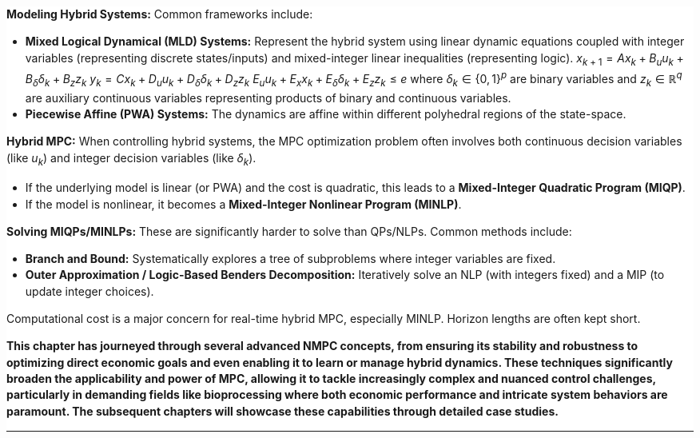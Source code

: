 **Modeling Hybrid Systems:**
Common frameworks include:
*   **Mixed Logical Dynamical (MLD) Systems:** Represent the hybrid system using linear dynamic equations coupled with integer variables (representing discrete states/inputs) and mixed-integer linear inequalities (representing logic).
    $x_{k+1} = A x_k + B_u u_k + B_\delta \delta_k + B_z z_k$
    $y_k = C x_k + D_u u_k + D_\delta \delta_k + D_z z_k$
    $E_u u_k + E_x x_k + E_\delta \delta_k + E_z z_k \le e$
    where $\delta_k \in \{0,1\}^p$ are binary variables and $z_k \in \mathbb{R}^q$ are auxiliary continuous variables representing products of binary and continuous variables.
*   **Piecewise Affine (PWA) Systems:** The dynamics are affine within different polyhedral regions of the state-space.

**Hybrid MPC:**
When controlling hybrid systems, the MPC optimization problem often involves both continuous decision variables (like $u_k$) and integer decision variables (like $\delta_k$).
*   If the underlying model is linear (or PWA) and the cost is quadratic, this leads to a **Mixed-Integer Quadratic Program (MIQP)**.
*   If the model is nonlinear, it becomes a **Mixed-Integer Nonlinear Program (MINLP)**.

**Solving MIQPs/MINLPs:**
These are significantly harder to solve than QPs/NLPs. Common methods include:
*   **Branch and Bound:** Systematically explores a tree of subproblems where integer variables are fixed.
*   **Outer Approximation / Logic-Based Benders Decomposition:** Iteratively solve an NLP (with integers fixed) and a MIP (to update integer choices).

Computational cost is a major concern for real-time hybrid MPC, especially MINLP. Horizon lengths are often kept short.

**This chapter has journeyed through several advanced NMPC concepts, from ensuring its stability and robustness to optimizing direct economic goals and even enabling it to learn or manage hybrid dynamics. These techniques significantly broaden the applicability and power of MPC, allowing it to tackle increasingly complex and nuanced control challenges, particularly in demanding fields like bioprocessing where both economic performance and intricate system behaviors are paramount. The subsequent chapters will showcase these capabilities through detailed case studies.**

---